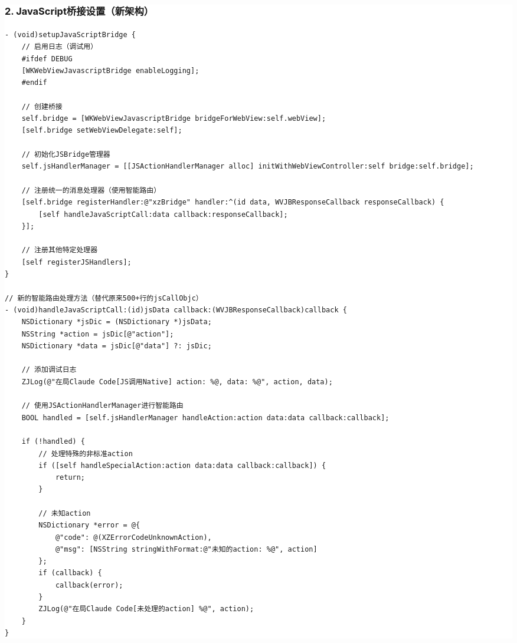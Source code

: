 ### 2. JavaScript桥接设置（新架构）

```objc
- (void)setupJavaScriptBridge {
    // 启用日志（调试用）
    #ifdef DEBUG
    [WKWebViewJavascriptBridge enableLogging];
    #endif
    
    // 创建桥接
    self.bridge = [WKWebViewJavascriptBridge bridgeForWebView:self.webView];
    [self.bridge setWebViewDelegate:self];
    
    // 初始化JSBridge管理器
    self.jsHandlerManager = [[JSActionHandlerManager alloc] initWithWebViewController:self bridge:self.bridge];
    
    // 注册统一的消息处理器（使用智能路由）
    [self.bridge registerHandler:@"xzBridge" handler:^(id data, WVJBResponseCallback responseCallback) {
        [self handleJavaScriptCall:data callback:responseCallback];
    }];
    
    // 注册其他特定处理器
    [self registerJSHandlers];
}

// 新的智能路由处理方法（替代原来500+行的jsCallObjc）
- (void)handleJavaScriptCall:(id)jsData callback:(WVJBResponseCallback)callback {
    NSDictionary *jsDic = (NSDictionary *)jsData;
    NSString *action = jsDic[@"action"];
    NSDictionary *data = jsDic[@"data"] ?: jsDic;
    
    // 添加调试日志
    ZJLog(@"在局Claude Code[JS调用Native] action: %@, data: %@", action, data);
    
    // 使用JSActionHandlerManager进行智能路由
    BOOL handled = [self.jsHandlerManager handleAction:action data:data callback:callback];
    
    if (!handled) {
        // 处理特殊的非标准action
        if ([self handleSpecialAction:action data:data callback:callback]) {
            return;
        }
        
        // 未知action
        NSDictionary *error = @{
            @"code": @(XZErrorCodeUnknownAction),
            @"msg": [NSString stringWithFormat:@"未知的action: %@", action]
        };
        if (callback) {
            callback(error);
        }
        ZJLog(@"在局Claude Code[未处理的action] %@", action);
    }
}
```
